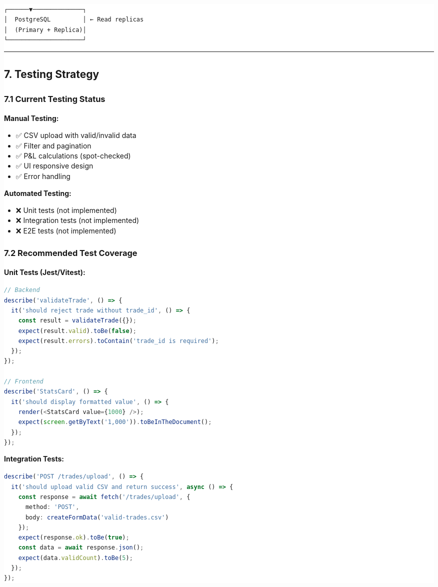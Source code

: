```
┌──────▼──────────────┐
│  PostgreSQL         │ ← Read replicas
│  (Primary + Replica)│
└─────────────────────┘
```

---

## 7. Testing Strategy

### 7.1 Current Testing Status

**Manual Testing:**
- ✅ CSV upload with valid/invalid data
- ✅ Filter and pagination
- ✅ P&L calculations (spot-checked)
- ✅ UI responsive design
- ✅ Error handling

**Automated Testing:**
- ❌ Unit tests (not implemented)
- ❌ Integration tests (not implemented)
- ❌ E2E tests (not implemented)

### 7.2 Recommended Test Coverage

**Unit Tests (Jest/Vitest):**
```typescript
// Backend
describe('validateTrade', () => {
  it('should reject trade without trade_id', () => {
    const result = validateTrade({});
    expect(result.valid).toBe(false);
    expect(result.errors).toContain('trade_id is required');
  });
});

// Frontend
describe('StatsCard', () => {
  it('should display formatted value', () => {
    render(<StatsCard value={1000} />);
    expect(screen.getByText('1,000')).toBeInTheDocument();
  });
});
```

**Integration Tests:**
```typescript
describe('POST /trades/upload', () => {
  it('should upload valid CSV and return success', async () => {
    const response = await fetch('/trades/upload', {
      method: 'POST',
      body: createFormData('valid-trades.csv')
    });
    expect(response.ok).toBe(true);
    const data = await response.json();
    expect(data.validCount).toBe(5);
  });
});
```

